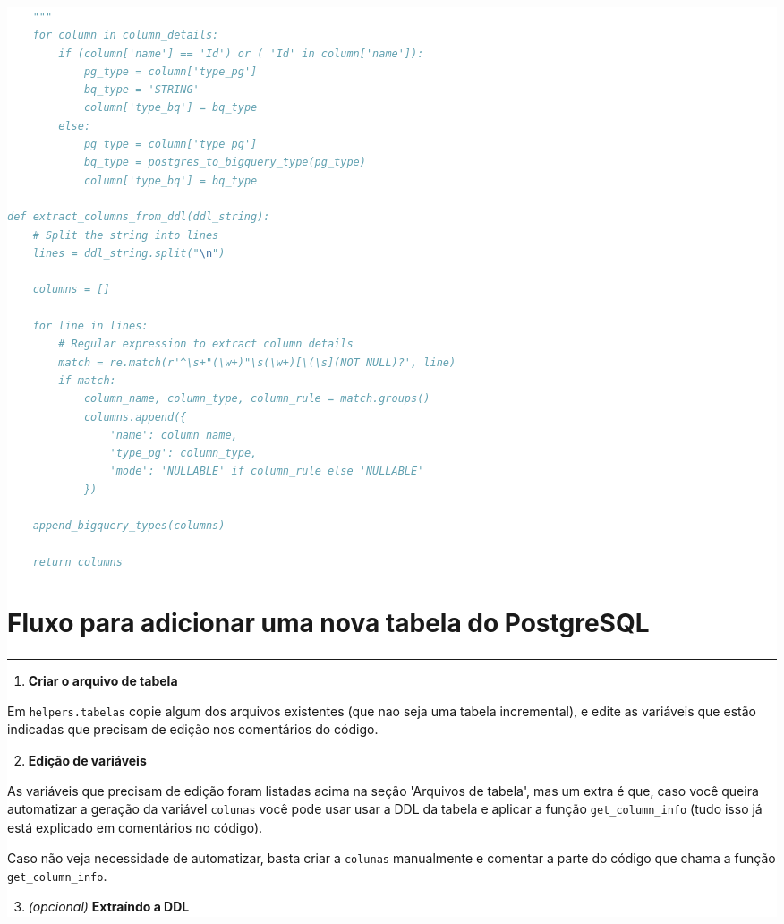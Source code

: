 ```python
    """
    for column in column_details:
        if (column['name'] == 'Id') or ( 'Id' in column['name']):
            pg_type = column['type_pg']
            bq_type = 'STRING'
            column['type_bq'] = bq_type
        else:
            pg_type = column['type_pg']
            bq_type = postgres_to_bigquery_type(pg_type)
            column['type_bq'] = bq_type

def extract_columns_from_ddl(ddl_string):
    # Split the string into lines
    lines = ddl_string.split("\n")
    
    columns = []
    
    for line in lines:
        # Regular expression to extract column details
        match = re.match(r'^\s+"(\w+)"\s(\w+)[\(\s](NOT NULL)?', line)
        if match:
            column_name, column_type, column_rule = match.groups()
            columns.append({
                'name': column_name,
                'type_pg': column_type,
                'mode': 'NULLABLE' if column_rule else 'NULLABLE'
            })
    
    append_bigquery_types(columns)
    
    return columns
```

# Fluxo para adicionar uma nova tabela do PostgreSQL
---

1) **Criar o arquivo de tabela**

Em ```helpers.tabelas``` copie algum dos arquivos existentes (que nao seja uma tabela incremental), e edite as variáveis que estão indicadas que precisam de edição nos comentários do código.

2) **Edição de variáveis**

As variáveis que precisam de edição foram listadas acima na seção 'Arquivos de tabela', mas um extra é que, caso você queira automatizar a geração da variável ```colunas``` você pode usar usar a DDL da tabela e aplicar a função ```get_column_info``` (tudo isso já está explicado em comentários no código).

Caso não veja necessidade de automatizar, basta criar a ```colunas``` manualmente e comentar a parte do código que chama a função ```get_column_info```.

3) *(opcional)* **Extraíndo a DDL**
